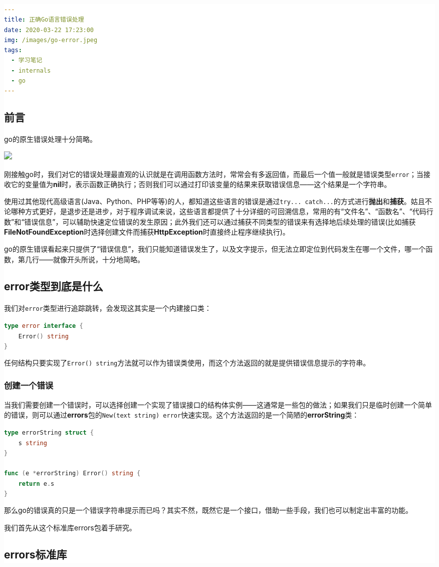 ```yaml
---
title: 正确Go语言错误处理
date: 2020-03-22 17:23:00
img: /images/go-error.jpeg
tags:
  - 学习笔记
  - internals
  - go
---
```

## 前言
go的原生错误处理十分简略。


![](/images/go-error2.png)

刚接触go时，我们对它的错误处理最直观的认识就是在调用函数方法时，常常会有多返回值，而最后一个值一般就是错误类型`error`；当接收它的变量值为**nil**时，表示函数正确执行；否则我们可以通过打印该变量的结果来获取错误信息——这个结果是一个字符串。

使用过其他现代高级语言(Java、Python、PHP等等)的人，都知道这些语言的错误是通过`try... catch...`的方式进行**抛出**和**捕获**。姑且不论哪种方式更好，是退步还是进步，对于程序调试来说，这些语言都提供了十分详细的可回溯信息，常用的有“文件名”、“函数名”、“代码行数”和“错误信息”，可以辅助快速定位错误的发生原因；此外我们还可以通过捕获不同类型的错误来有选择地后续处理的错误(比如捕获**FileNotFoundException**时选择创建文件而捕获**HttpException**时直接终止程序继续执行)。

go的原生错误看起来只提供了“错误信息”，我们只能知道错误发生了，以及文字提示，但无法立即定位到代码发生在哪一个文件，哪一个函数，第几行——就像开头所说，十分地简略。

## error类型到底是什么
我们对`error`类型进行追踪跳转，会发现这其实是一个内建接口类：
```go
type error interface {
	Error() string
}
```
任何结构只要实现了`Error() string`方法就可以作为错误类使用，而这个方法返回的就是提供错误信息提示的字符串。

### 创建一个错误
当我们需要创建一个错误时，可以选择创建一个实现了错误接口的结构体实例——这通常是一些包的做法；如果我们只是临时创建一个简单的错误，则可以通过**errors**包的`New(text string) error`快速实现。这个方法返回的是一个简陋的**errorString**类：
```go
type errorString struct {
	s string
}

func (e *errorString) Error() string {
	return e.s
}
```
那么go的错误真的只是一个错误字符串提示而已吗？其实不然，既然它是一个接口，借助一些手段，我们也可以制定出丰富的功能。

我们首先从这个标准库errors包着手研究。

## errors标准库
